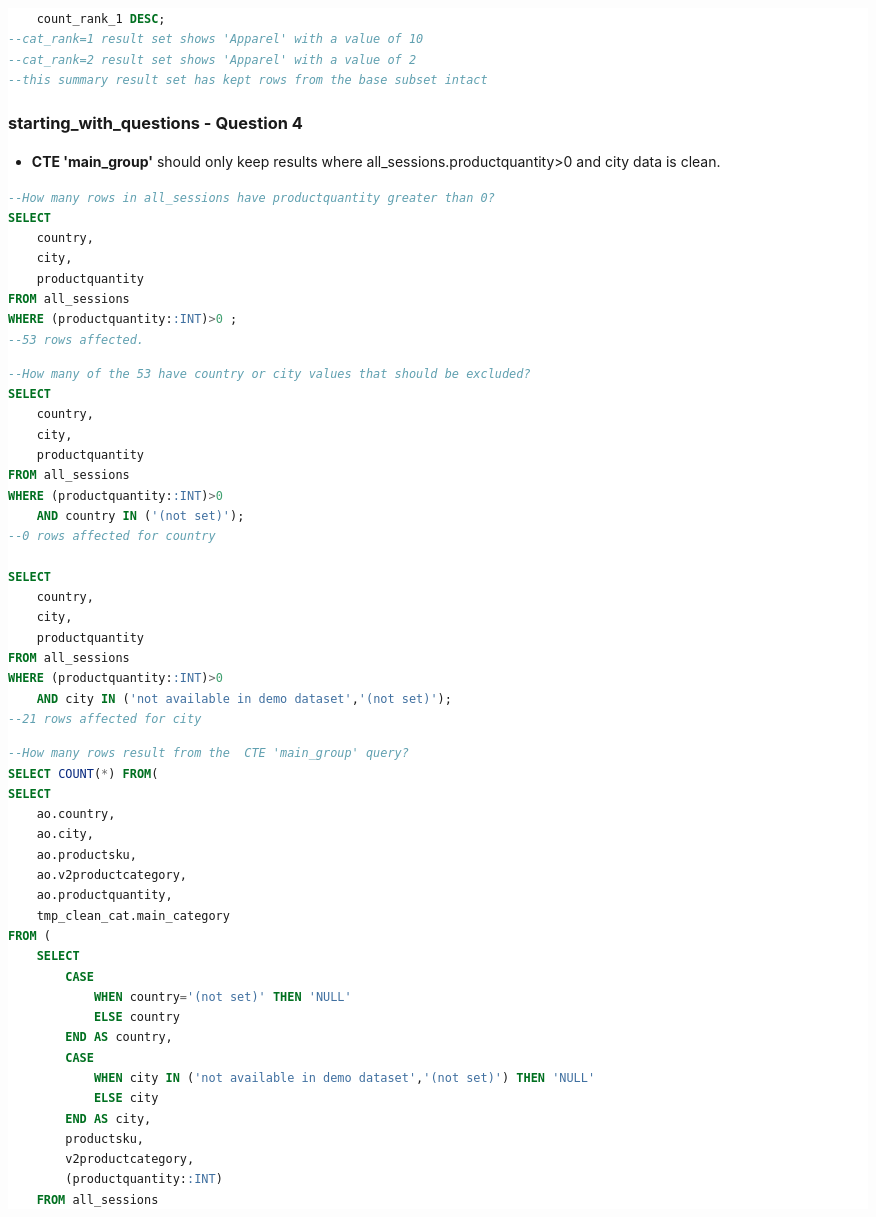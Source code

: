 ```sql
    count_rank_1 DESC;
--cat_rank=1 result set shows 'Apparel' with a value of 10
--cat_rank=2 result set shows 'Apparel' with a value of 2
--this summary result set has kept rows from the base subset intact
```

### **starting_with_questions - Question 4**

* **CTE 'main_group'** should only keep results where all_sessions.productquantity>0 and city data is clean.
```sql
--How many rows in all_sessions have productquantity greater than 0?
SELECT 
    country, 
    city, 
    productquantity
FROM all_sessions 
WHERE (productquantity::INT)>0 ; 
--53 rows affected.
```
```sql
--How many of the 53 have country or city values that should be excluded?
SELECT 
    country, 
    city, 
    productquantity
FROM all_sessions 
WHERE (productquantity::INT)>0  
    AND country IN ('(not set)');
--0 rows affected for country

SELECT 
    country, 
    city, 
    productquantity
FROM all_sessions 
WHERE (productquantity::INT)>0  
    AND city IN ('not available in demo dataset','(not set)');
--21 rows affected for city
````
```sql
--How many rows result from the  CTE 'main_group' query?
SELECT COUNT(*) FROM(
SELECT 
    ao.country, 
    ao.city, 
    ao.productsku, 
    ao.v2productcategory, 
    ao.productquantity,
    tmp_clean_cat.main_category
FROM (
    SELECT 
        CASE 
            WHEN country='(not set)' THEN 'NULL'
            ELSE country
        END AS country,
        CASE
            WHEN city IN ('not available in demo dataset','(not set)') THEN 'NULL'
            ELSE city
        END AS city, 
        productsku, 
        v2productcategory,
        (productquantity::INT)
    FROM all_sessions
```